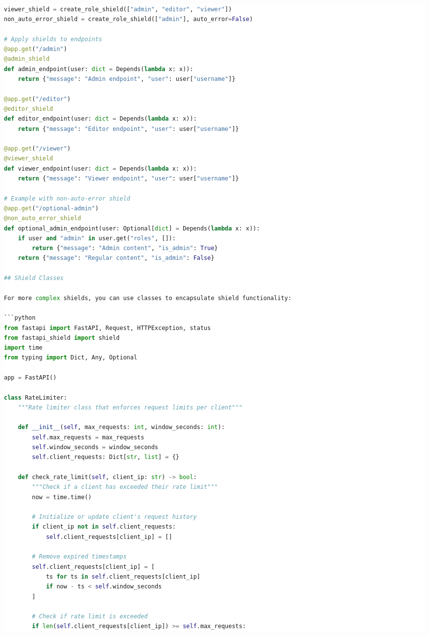 ```python
viewer_shield = create_role_shield(["admin", "editor", "viewer"])
non_auto_error_shield = create_role_shield(["admin"], auto_error=False)

# Apply shields to endpoints
@app.get("/admin")
@admin_shield
def admin_endpoint(user: dict = Depends(lambda x: x)):
    return {"message": "Admin endpoint", "user": user["username"]}

@app.get("/editor")
@editor_shield
def editor_endpoint(user: dict = Depends(lambda x: x)):
    return {"message": "Editor endpoint", "user": user["username"]}

@app.get("/viewer")
@viewer_shield
def viewer_endpoint(user: dict = Depends(lambda x: x)):
    return {"message": "Viewer endpoint", "user": user["username"]}

# Example with non-auto-error shield
@app.get("/optional-admin")
@non_auto_error_shield
def optional_admin_endpoint(user: Optional[dict] = Depends(lambda x: x)):
    if user and "admin" in user.get("roles", []):
        return {"message": "Admin content", "is_admin": True}
    return {"message": "Regular content", "is_admin": False}

## Shield Classes

For more complex shields, you can use classes to encapsulate shield functionality:

```python
from fastapi import FastAPI, Request, HTTPException, status
from fastapi_shield import shield
import time
from typing import Dict, Any, Optional

app = FastAPI()

class RateLimiter:
    """Rate limiter class that enforces request limits per client"""
    
    def __init__(self, max_requests: int, window_seconds: int):
        self.max_requests = max_requests
        self.window_seconds = window_seconds
        self.client_requests: Dict[str, list] = {}
        
    def check_rate_limit(self, client_ip: str) -> bool:
        """Check if a client has exceeded their rate limit"""
        now = time.time()
        
        # Initialize or update client's request history
        if client_ip not in self.client_requests:
            self.client_requests[client_ip] = []
        
        # Remove expired timestamps
        self.client_requests[client_ip] = [
            ts for ts in self.client_requests[client_ip]
            if now - ts < self.window_seconds
        ]
        
        # Check if rate limit is exceeded
        if len(self.client_requests[client_ip]) >= self.max_requests:
```